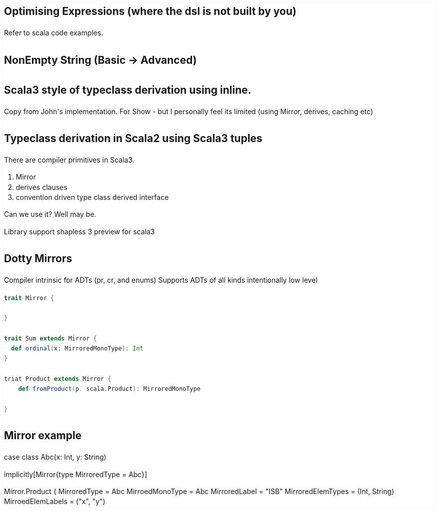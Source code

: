 ## Optimising Expressions (where the dsl is not built by you)
Refer to scala code examples.

## NonEmpty String (Basic -> Advanced)

## Scala3 style of typeclass derivation using inline.
Copy from John's implementation. For Show - but I personally feel its limited (using Mirror, derives, caching etc)

## Typeclass derivation in Scala2 using Scala3 tuples

There are compiler primitives in Scala3.

1. Mirror
2. derives clauses
3. convention driven type class derived interface

Can we use it? Well may be. 

Library support
shapless 3 preview for scala3

## Dotty Mirrors
Compiler intrinsic for ADTs (pr, cr, and enums)
Supports ADTs of all kinds
intentionally low level

```scala
trait Mirror {

}

trait Sum extends Mirror {
  def ordinal(x: MirroredMonoType): Int
}

triat Product extends Mirror {
    def fromProduct(p. scala.Product): MirroredMonoType

}
```

## Mirror example

case class Abc(x: Int, y: String)

implicitly[Mirror{type MirroredType = Abc}]

Mirror.Product {
  MirroredType = Abc
  MirroedMonoType = Abc
  MirroredLabel = "ISB"
  MirroredElemTypes = (Int, String)
  MirroedElemLabels = ("x", "y")
